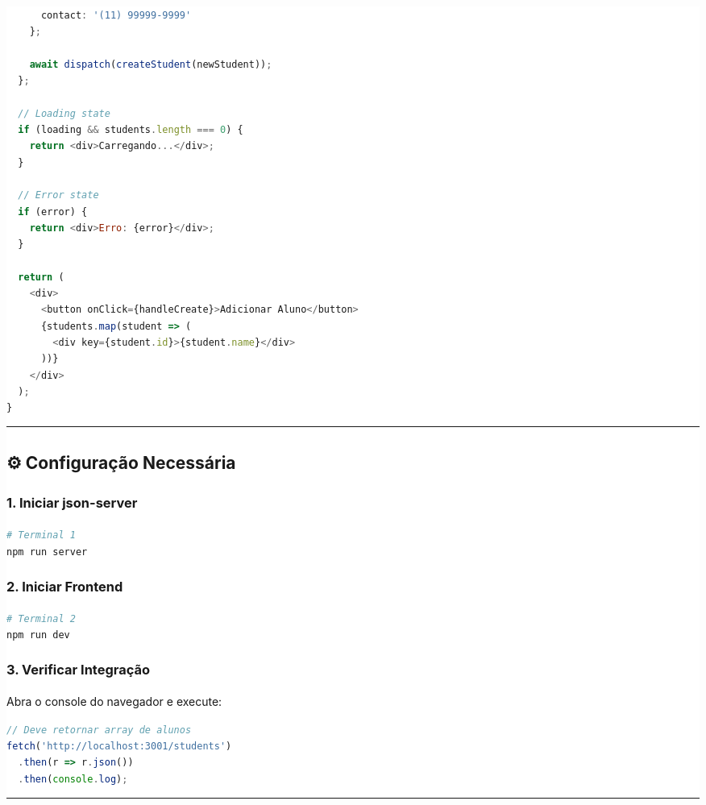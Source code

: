 ```javascript
      contact: '(11) 99999-9999'
    };
    
    await dispatch(createStudent(newStudent));
  };

  // Loading state
  if (loading && students.length === 0) {
    return <div>Carregando...</div>;
  }

  // Error state
  if (error) {
    return <div>Erro: {error}</div>;
  }

  return (
    <div>
      <button onClick={handleCreate}>Adicionar Aluno</button>
      {students.map(student => (
        <div key={student.id}>{student.name}</div>
      ))}
    </div>
  );
}
```

---

## ⚙️ Configuração Necessária

### 1. Iniciar json-server

```bash
# Terminal 1
npm run server
```

### 2. Iniciar Frontend

```bash
# Terminal 2
npm run dev
```

### 3. Verificar Integração

Abra o console do navegador e execute:

```javascript
// Deve retornar array de alunos
fetch('http://localhost:3001/students')
  .then(r => r.json())
  .then(console.log);
```

---